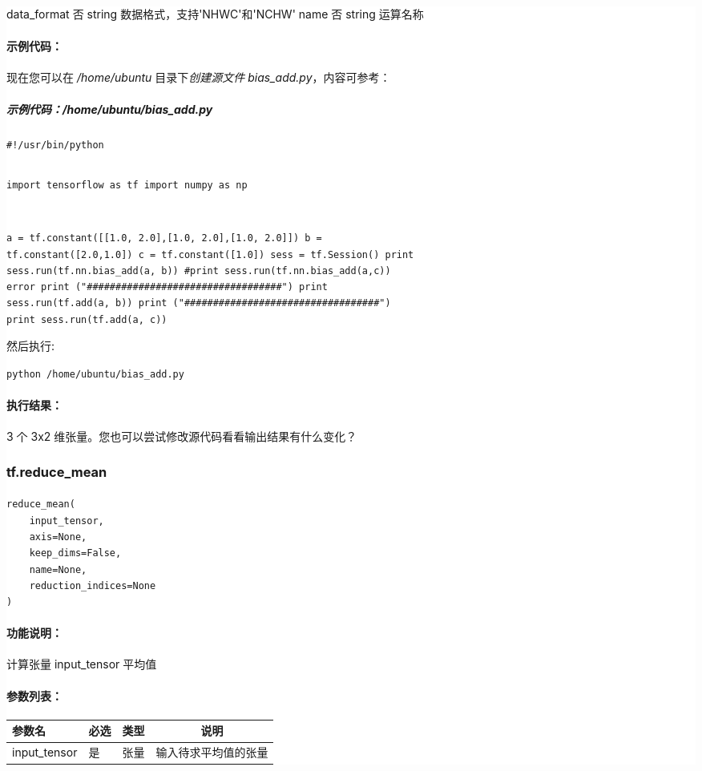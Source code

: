 </tr>
<tr>
<td style="text-align:left">data_format</td>
<td style="text-align:left">否</td>
<td style="text-align:left">string</td>
<td>数据格式，支持'NHWC'和'NCHW'</td>
</tr>
<tr>
<td style="text-align:left">name</td>
<td style="text-align:left">否</td>
<td style="text-align:left">string</td>
<td>运算名称</td>
</tr>
</tbody>
</table>
<h4 id="-">示例代码：</h4>
<p>现在您可以在 <em>/home/ubuntu</em> 目录下<em>创建源文件 bias_add.py</em>，内容可参考：</p>
<h5 id="-home-ubuntu-bias_add-py">示例代码：/home/ubuntu/bias_add.py</h5>
<pre><code>#!/usr/bin/python

import tensorflow as tf
import numpy as np

a = tf.constant([[1.0, 2.0],[1.0, 2.0],[1.0, 2.0]])
b = tf.constant([2.0,1.0])
c = tf.constant([1.0])
sess = tf.Session()
print sess.run(tf.nn.bias_add(a, b)) 
#print sess.run(tf.nn.bias_add(a,c)) error
print ("##################################")
print sess.run(tf.add(a, b))
print ("##################################")
print sess.run(tf.add(a, c))
</code></pre><p>然后执行:</p>
<pre><code>python /home/ubuntu/bias_add.py
</code></pre><h4 id="-">执行结果：</h4>
<p>3 个 3x2 维张量。您也可以尝试修改源代码看看输出结果有什么变化？</p>
<h3 id="tf-reduce_mean">tf.reduce_mean</h3>
<pre><code>reduce_mean(
    input_tensor,
    axis=None,
    keep_dims=False,
    name=None,
    reduction_indices=None
)
</code></pre><h4 id="-">功能说明：</h4>
<p>计算张量 input_tensor 平均值</p>
<h4 id="-">参数列表：</h4>
<table>
<thead>
<tr>
<th style="text-align:left">参数名</th>
<th style="text-align:left">必选</th>
<th style="text-align:left">类型</th>
<th>说明</th>
</tr>
</thead>
<tbody>
<tr>
<td style="text-align:left">input_tensor</td>
<td style="text-align:left">是</td>
<td style="text-align:left">张量</td>
<td>输入待求平均值的张量</td>
</tr>